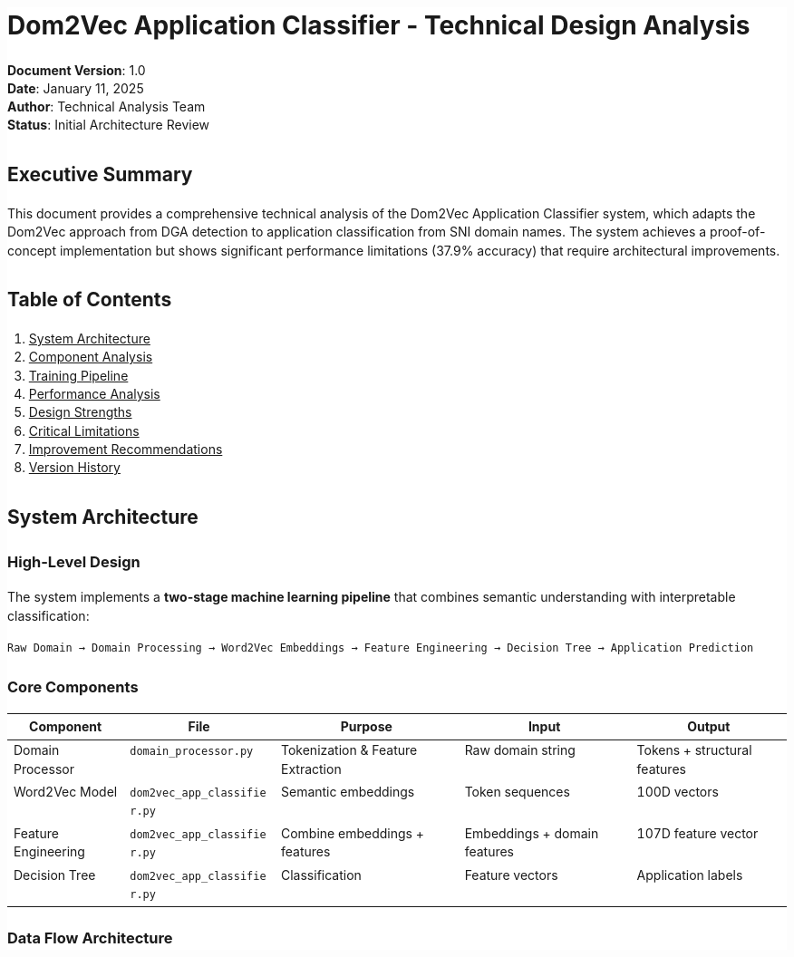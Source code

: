 # Dom2Vec Application Classifier - Technical Design Analysis

**Document Version**: 1.0  
**Date**: January 11, 2025  
**Author**: Technical Analysis Team  
**Status**: Initial Architecture Review  

## Executive Summary

This document provides a comprehensive technical analysis of the Dom2Vec Application Classifier system, which adapts the Dom2Vec approach from DGA detection to application classification from SNI domain names. The system achieves a proof-of-concept implementation but shows significant performance limitations (37.9% accuracy) that require architectural improvements.

## Table of Contents

1. [System Architecture](#system-architecture)
2. [Component Analysis](#component-analysis)
3. [Training Pipeline](#training-pipeline)
4. [Performance Analysis](#performance-analysis)
5. [Design Strengths](#design-strengths)
6. [Critical Limitations](#critical-limitations)
7. [Improvement Recommendations](#improvement-recommendations)
8. [Version History](#version-history)

## System Architecture

### High-Level Design

The system implements a **two-stage machine learning pipeline** that combines semantic understanding with interpretable classification:

```
Raw Domain → Domain Processing → Word2Vec Embeddings → Feature Engineering → Decision Tree → Application Prediction
```

### Core Components

| Component | File | Purpose | Input | Output |
|-----------|------|---------|-------|--------|
| Domain Processor | `domain_processor.py` | Tokenization & Feature Extraction | Raw domain string | Tokens + structural features |
| Word2Vec Model | `dom2vec_app_classifier.py` | Semantic embeddings | Token sequences | 100D vectors |
| Feature Engineering | `dom2vec_app_classifier.py` | Combine embeddings + features | Embeddings + domain features | 107D feature vector |
| Decision Tree | `dom2vec_app_classifier.py` | Classification | Feature vectors | Application labels |

### Data Flow Architecture
